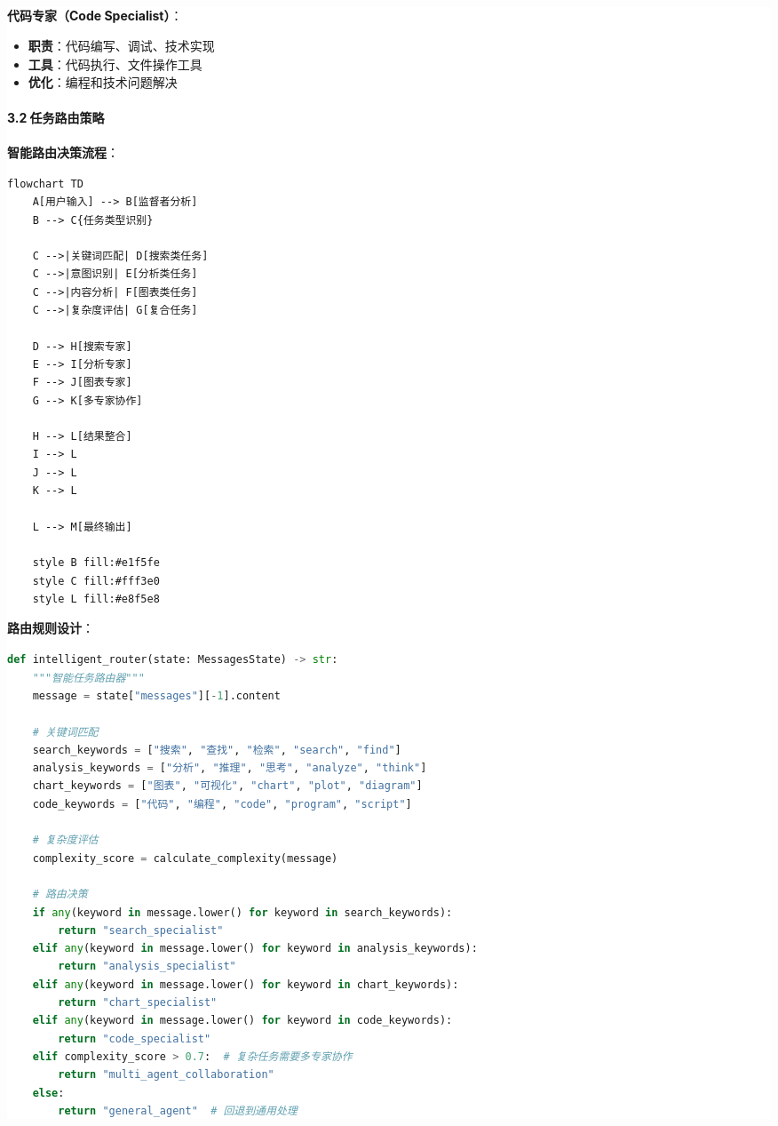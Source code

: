 **代码专家（Code Specialist）**：
- **职责**：代码编写、调试、技术实现
- **工具**：代码执行、文件操作工具
- **优化**：编程和技术问题解决

#### 3.2 任务路由策略

**智能路由决策流程**：
```mermaid
flowchart TD
    A[用户输入] --> B[监督者分析]
    B --> C{任务类型识别}
    
    C -->|关键词匹配| D[搜索类任务]
    C -->|意图识别| E[分析类任务]
    C -->|内容分析| F[图表类任务]
    C -->|复杂度评估| G[复合任务]
    
    D --> H[搜索专家]
    E --> I[分析专家]
    F --> J[图表专家]
    G --> K[多专家协作]
    
    H --> L[结果整合]
    I --> L
    J --> L
    K --> L
    
    L --> M[最终输出]
    
    style B fill:#e1f5fe
    style C fill:#fff3e0
    style L fill:#e8f5e8
```

**路由规则设计**：
```python
def intelligent_router(state: MessagesState) -> str:
    """智能任务路由器"""
    message = state["messages"][-1].content
    
    # 关键词匹配
    search_keywords = ["搜索", "查找", "检索", "search", "find"]
    analysis_keywords = ["分析", "推理", "思考", "analyze", "think"]
    chart_keywords = ["图表", "可视化", "chart", "plot", "diagram"]
    code_keywords = ["代码", "编程", "code", "program", "script"]
    
    # 复杂度评估
    complexity_score = calculate_complexity(message)
    
    # 路由决策
    if any(keyword in message.lower() for keyword in search_keywords):
        return "search_specialist"
    elif any(keyword in message.lower() for keyword in analysis_keywords):
        return "analysis_specialist"
    elif any(keyword in message.lower() for keyword in chart_keywords):
        return "chart_specialist"
    elif any(keyword in message.lower() for keyword in code_keywords):
        return "code_specialist"
    elif complexity_score > 0.7:  # 复杂任务需要多专家协作
        return "multi_agent_collaboration"
    else:
        return "general_agent"  # 回退到通用处理
```
